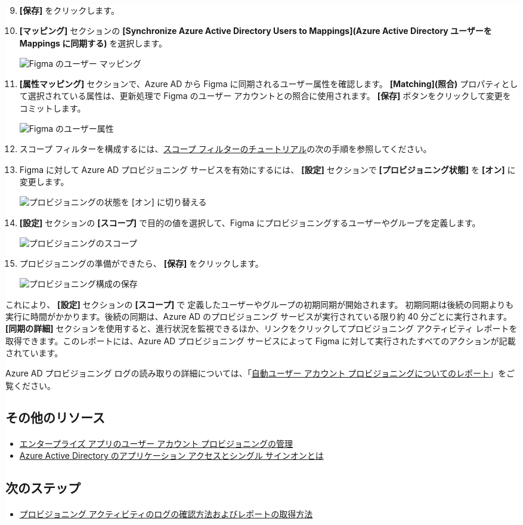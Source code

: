 9. **[保存]** をクリックします。

10. **[マッピング]** セクションの **[Synchronize Azure Active Directory Users to Mappings]\(Azure Active Directory ユーザーを Mappings に同期する\)** を選択します。

    ![Figma のユーザー マッピング](media/Figma-provisioning-tutorial/figma05.png)

11. **[属性マッピング]** セクションで、Azure AD から Figma に同期されるユーザー属性を確認します。 **[Matching]\(照合\)** プロパティとして選択されている属性は、更新処理で Figma のユーザー アカウントとの照合に使用されます。 **[保存]** ボタンをクリックして変更をコミットします。

    ![Figma のユーザー属性](media/Figma-provisioning-tutorial/figma06.png)

12. スコープ フィルターを構成するには、[スコープ フィルターのチュートリアル](../app-provisioning/define-conditional-rules-for-provisioning-user-accounts.md)の次の手順を参照してください。

13. Figma に対して Azure AD プロビジョニング サービスを有効にするには、 **[設定]** セクションで **[プロビジョニング状態]** を **[オン]** に変更します。

    ![プロビジョニングの状態を [オン] に切り替える](common/provisioning-toggle-on.png)

14. **[設定]** セクションの **[スコープ]** で目的の値を選択して、Figma にプロビジョニングするユーザーやグループを定義します。

    ![プロビジョニングのスコープ](common/provisioning-scope.png)

15. プロビジョニングの準備ができたら、 **[保存]** をクリックします。

    ![プロビジョニング構成の保存](common/provisioning-configuration-save.png)

これにより、 **[設定]** セクションの **[スコープ]** で 定義したユーザーやグループの初期同期が開始されます。 初期同期は後続の同期よりも実行に時間がかかります。後続の同期は、Azure AD のプロビジョニング サービスが実行されている限り約 40 分ごとに実行されます。 **[同期の詳細]** セクションを使用すると、進行状況を監視できるほか、リンクをクリックしてプロビジョニング アクティビティ レポートを取得できます。このレポートには、Azure AD プロビジョニング サービスによって Figma に対して実行されたすべてのアクションが記載されています。

Azure AD プロビジョニング ログの読み取りの詳細については、「[自動ユーザー アカウント プロビジョニングについてのレポート](../app-provisioning/check-status-user-account-provisioning.md)」をご覧ください。

## <a name="additional-resources"></a>その他のリソース

* [エンタープライズ アプリのユーザー アカウント プロビジョニングの管理](../app-provisioning/configure-automatic-user-provisioning-portal.md)
* [Azure Active Directory のアプリケーション アクセスとシングル サインオンとは](../manage-apps/what-is-single-sign-on.md)

## <a name="next-steps"></a>次のステップ

* [プロビジョニング アクティビティのログの確認方法およびレポートの取得方法](../app-provisioning/check-status-user-account-provisioning.md)